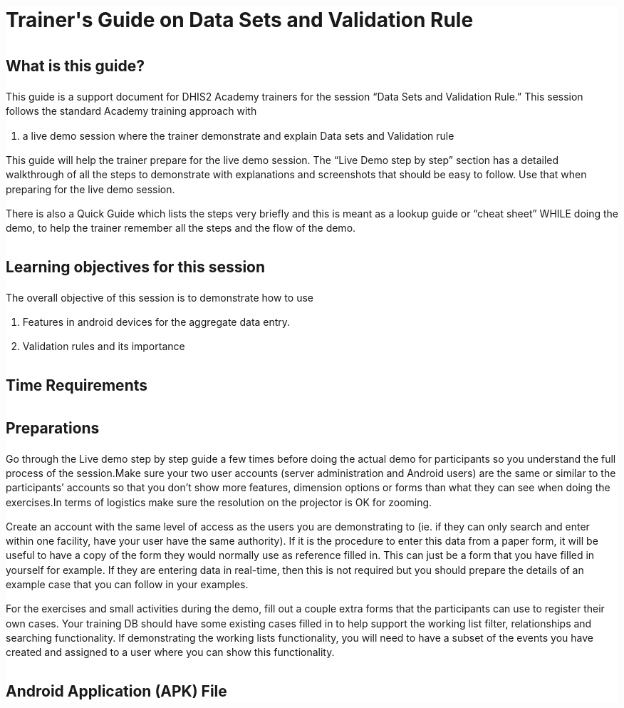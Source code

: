 
# Trainer's Guide on Data Sets and Validation Rule

## What is this guide?

This guide is a support document for DHIS2 Academy trainers for the session “Data Sets and Validation Rule.” This session follows the standard Academy training approach with

1. a live demo session where the trainer demonstrate and explain Data sets and Validation rule

This guide will help the trainer​ prepare​​ for the live demo session. The “Live Demo step by step” section has a detailed walkthrough of all the steps to demonstrate with explanations and screenshots that should be easy to follow. Use that when preparing for the live demo session.

There is also a Quick Guide which lists the steps very briefly and this is meant as a lookup guide or “cheat sheet” WHILE doing the demo, to help the trainer remember all the steps and the flow of the demo.

## Learning objectives for this session

The overall objective of this session is to demonstrate how to use 

1. Features in android devices for the aggregate data entry.

2. Validation rules and its importance


## Time Requirements

## Preparations

Go through the Live demo step by step guide a few times before doing the actual demo for participants so you understand the full process of the session.Make sure your two user accounts (server administration and Android users) are the same or similar to the participants’ accounts so that you don’t show more features, dimension options or forms than what they can see when doing the exercises.In terms of logistics make sure the resolution on the projector is OK for zooming.

Create an account with the same level of access as the users you are demonstrating to (ie. if they can only search and enter within one facility, have your user have the same authority). If it is the procedure to enter this data from a paper form, it will be useful to have a copy of the form they would normally use as reference filled in. This can just be a form that you have filled in yourself for example. If they are entering data in real-time, then this is not required but you should prepare the details of an example case that you can follow in your examples.

For the exercises and small activities during the demo, fill out a couple extra forms that the participants can use to register their own cases. Your training DB should have some existing cases filled in to help support the working list filter, relationships and searching functionality. If demonstrating the working lists functionality, you will need to have a subset of the events you have created and assigned to a user where you can show this functionality.

## Android Application (APK) File
